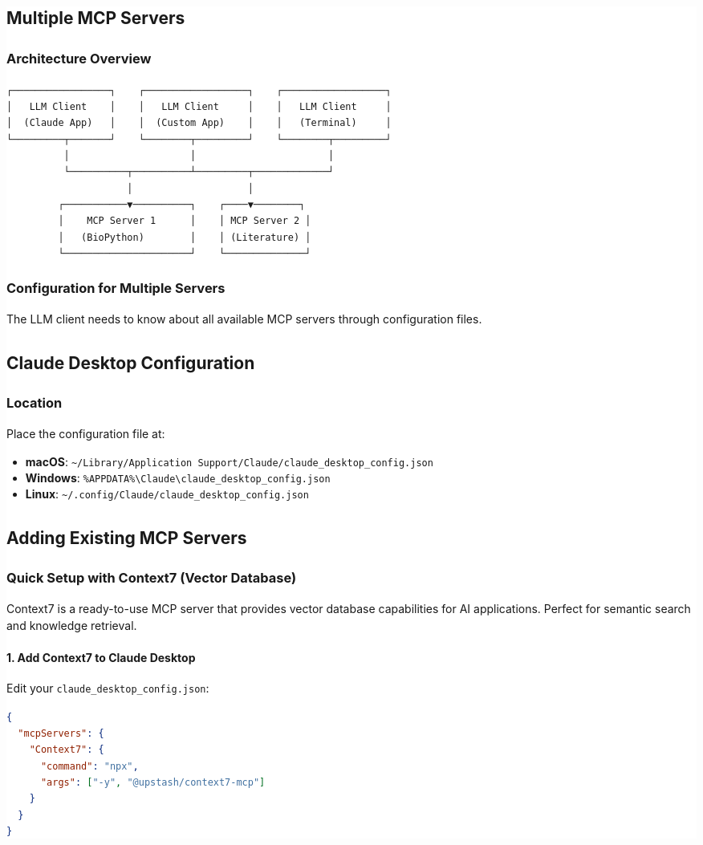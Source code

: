 ## Multiple MCP Servers

### Architecture Overview

```
┌─────────────────┐    ┌──────────────────┐    ┌──────────────────┐
│   LLM Client    │    │   LLM Client     │    │   LLM Client     │
│  (Claude App)   │    │  (Custom App)    │    │   (Terminal)     │
└─────────┬───────┘    └────────┬─────────┘    └────────┬─────────┘
          │                     │                       │
          └──────────┬──────────┴─────────┬─────────────┘
                     │                    │
         ┌───────────▼──────────┐    ┌────▼────────┐
         │    MCP Server 1      │    │ MCP Server 2 │
         │   (BioPython)        │    │ (Literature) │
         └──────────────────────┘    └──────────────┘
```

### Configuration for Multiple Servers

The LLM client needs to know about all available MCP servers through configuration files.

## Claude Desktop Configuration

### Location
Place the configuration file at:
- **macOS**: `~/Library/Application Support/Claude/claude_desktop_config.json`
- **Windows**: `%APPDATA%\Claude\claude_desktop_config.json`
- **Linux**: `~/.config/Claude/claude_desktop_config.json`

## Adding Existing MCP Servers

### Quick Setup with Context7 (Vector Database)

Context7 is a ready-to-use MCP server that provides vector database capabilities for AI applications. Perfect for semantic search and knowledge retrieval.

#### 1. Add Context7 to Claude Desktop

Edit your `claude_desktop_config.json`:

```json
{
  "mcpServers": {
    "Context7": {
      "command": "npx",
      "args": ["-y", "@upstash/context7-mcp"]
    }
  }
}
```
